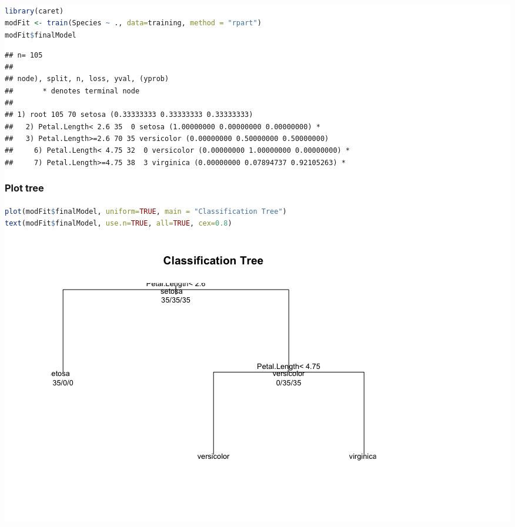 ``` r
library(caret)
modFit <- train(Species ~ ., data=training, method = "rpart")
modFit$finalModel
```

    ## n= 105 
    ## 
    ## node), split, n, loss, yval, (yprob)
    ##       * denotes terminal node
    ## 
    ## 1) root 105 70 setosa (0.33333333 0.33333333 0.33333333)  
    ##   2) Petal.Length< 2.6 35  0 setosa (1.00000000 0.00000000 0.00000000) *
    ##   3) Petal.Length>=2.6 70 35 versicolor (0.00000000 0.50000000 0.50000000)  
    ##     6) Petal.Length< 4.75 32  0 versicolor (0.00000000 1.00000000 0.00000000) *
    ##     7) Petal.Length>=4.75 38  3 virginica (0.00000000 0.07894737 0.92105263) *

### Plot tree

``` r
plot(modFit$finalModel, uniform=TRUE, main = "Classification Tree")
text(modFit$finalModel, use.n=TRUE, all=TRUE, cex=0.8)
```

![](Practical_Machine_Learning_files/figure-markdown_github/unnamed-chunk-72-1.png)
